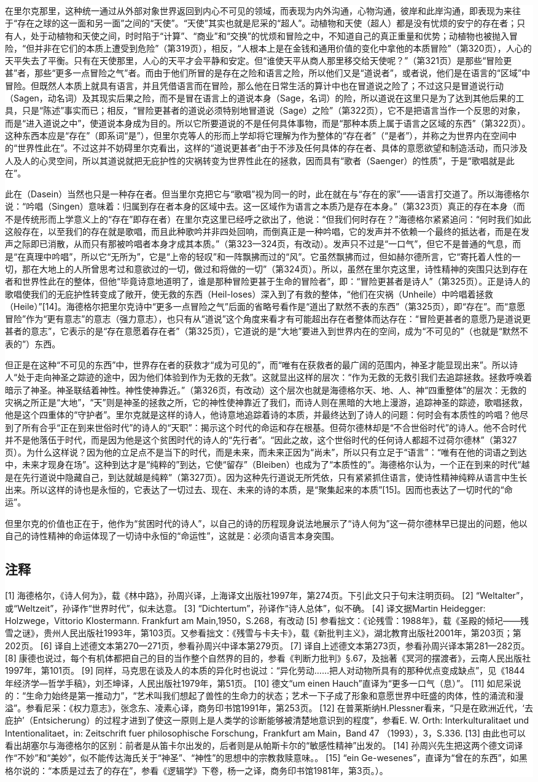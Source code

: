 在里尔克那里，这种统一通过从外部对象世界返回到内心不可见的领域，而表现为内外沟通，心物沟通，彼岸和此岸沟通，即表现为来往于“存在之球的这一面和另一面”之间的“天使”。“天使”其实也就是尼采的“超人”。动植物和天使（超人）都是没有忧烦的安宁的存在者；只有人，处于动植物和天使之间，时时陷于“计算”、“商业”和“交换”的忧烦和冒险之中，不知道自己的真正重量和优势；动植物也被抛入冒险，“但并非在它们的本质上遭受到危险”（第319页），相反，“人根本上是在金钱和通用价值的变化中拿他的本质冒险”（第320页），人心的天平失去了平衡。只有在天使那里，人心的天平才会平静和安定。但“谁使天平从商人那里移交给天使呢？”（第321页）是那些“冒险更甚”者，那些“更多一点冒险之气”者。而由于他们所冒的是存在之险和语言之险，所以他们又是“道说者”，或者说，他们是在语言的“区域”中冒险。但既然人本质上就具有语言，并且凭借语言而在冒险，那么他在日常生活的算计中也在冒道说之险了；不过这只是冒道说行动（Sagen，动名词）及其现实后果之险，而不是冒在语言上的道说本身（Sage，名词）的险，所以道说在这里只是为了达到其他后果的工具，只是“陈述”事实而已；相反，“冒险更甚者的道说必须特别地冒道说（Sage）之险”（第322页），它不是把语言当作一个反思的对象，而是“进入道说之中”，使道说本身成为目的。所以它所要道说的不是任何具体事物，而是“那种本质上属于语言之区域的东西”（第322页）。这种东西本应是“存在”（即系词“是”），但里尔克等人的形而上学却将它理解为作为整体的“存在者”（“是者”），并称之为世界内在空间中的“世界性此在”。不过这并不妨碍里尔克看出，这样的“道说更甚者”由于不涉及任何具体的存在者、具体的意愿欲望和制造活动，而只涉及人及人的心灵空间，所以其道说就把无庇护性的灾祸转变为世界性此在的拯救，因而具有“歌者（Saenger）的性质”，于是“歌唱就是此在”。

此在（Dasein）当然也只是一种存在者。但当里尔克把它与“歌唱”视为同一的时，此在就在与“存在的家”——语言打交道了。所以海德格尔说：“吟唱（Singen）意味着：归属到存在者本身的区域中去。这一区域作为语言之本质乃是存在本身。”（第323页）真正的存在本身（而不是传统形而上学意义上的“存在”即存在者）在里尔克这里已经呼之欲出了，他说：“但我们何时存在？”海德格尔紧紧追问：“何时我们如此这般存在，以至我们的存在就是歌唱，而且此种歌吟并非四处回响，而倒真正是一种吟唱，它的发声并不依赖一个最终的抵达者，而是在发声之际即已消散，从而只有那被吟唱者本身才成其本质。”（第323—324页，有改动）。发声只不过是“一口气”，但它不是普通的气息，而是“在真理中吟唱”，所以它“无所为”，它是“上帝的轻叹”和一阵飘拂而过的“风”。它虽然飘拂而过，但如赫尔德所言，它“寄托着人性的一切，那在大地上的人所曾思考过和意欲过的一切，做过和将做的一切”（第324页）。所以，虽然在里尔克这里，诗性精神的突围只达到存在者和世界性此在的整体，但他“毕竟诗意地道明了，谁是那种冒险更甚于生命的冒险者”，即：“冒险更甚者是诗人”（第325页）。正是诗人的歌唱使我们的无庇护性转变成了敞开，使无救的东西（Heil-loses）深入到了有救的整体，“他们在灾祸（Unheile）中吟唱着拯救（Heile）”[14]。海德格尔把里尔克诗中“更多一点冒险之气”后面的省略号看作是“道出了默然不表的东西”（第325页），即“存在”。而“意愿冒险”作为“更有意志”的意志（强力意志），也只有从“道说”这个角度来看才有可能超出存在者整体而达存在：“冒险更甚者的意愿乃是道说更甚者的意志”，它表示的是“存在意愿着存在者”（第325页），它道说的是“大地”要进入到世界内在的空间，成为“不可见的”（也就是“默然不表的”）东西。

但正是在这种“不可见的东西”中，世界存在者的获救才“成为可见的”，而“唯有在获救者的最广阔的范围内，神圣才能显现出来”。所以诗人“处于走向神圣之踪迹的途中，因为他们体验到作为无救的无救”。这就显出这样的层次：“作为无救的无救引我们去追踪拯救。拯救呼唤着暗示了神圣。神圣联结着神性。神性使神靠近。”（第326页，有改动）这个层次也就是海德格尔天、地、人、神“四重整体”的层次：无救的灾祸之所正是“大地”，“天”则是神圣的拯救之所，它的神性使神靠近了我们，而诗人则在黑暗的大地上漫游，追踪神圣的踪迹，歌唱拯救，他是这个四重体的“守护者”。里尔克就是这样的诗人，他诗意地追踪着诗的本质，并最终达到了诗人的问题：何时会有本质性的吟唱？他尽到了所有合乎“正在到来世俗时代”的诗人的“天职”：揭示这个时代的命运和存在根基。但荷尔德林却是“不合世俗时代”的诗人。他不合时代并不是他落伍于时代，而是因为他是这个贫困时代的诗人的“先行者”。“因此之故，这个世俗时代的任何诗人都超不过荷尔德林”（第327页）。为什么这样说？因为他的立足点不是当下的时代，而是未来，而未来正因为“尚未”，所以只有立足于“语言”：“唯有在他的词语之到达中，未来才现身在场”。这种到达才是“纯粹的”到达，它使“留存”（Bleiben）也成为了“本质性的”。海德格尔认为，一个正在到来的时代“越是在先行道说中隐藏自己，到达就越是纯粹”（第327页）。因为这种先行道说无所凭依，只有紧紧抓住语言，使诗性精神纯粹从语言中生长出来。所以这样的诗也是永恒的，它表达了一切过去、现在、未来的诗的本质，是“聚集起来的本质”[15]。因而也表达了一切时代的“命运”。

但里尔克的价值也正在于，他作为“贫困时代的诗人”，以自己的诗的历程现身说法地展示了“诗人何为”这一荷尔德林早已提出的问题，他以自己的诗性精神的命运体现了一切诗中永恒的“命运性”，这就是：必须向语言本身突围。

## 注释
[1] 海德格尔，《诗人何为》，载《林中路》，孙周兴译，上海译文出版社1997年，第274页。下引此文只于句末注明页码。
[2] “Weltalter”，或“Weltzeit”，孙译作“世界时代”，似未达意。
[3] “Dichtertum”，孙译作“诗人总体”，似不确。
[4] 译文据Martin Heidegger: Holzwege，Vittorio Klostermann. Frankfurt am Main,1950，S.268，有改动
[5] 参看拙文：《论残雪：1988年》，载《圣殿的倾圮——残雪之谜》，贵州人民出版社1993年，第103页。又参看拙文：《残雪与卡夫卡》，载《新批判主义》，湖北教育出版社2001年，第203页；第202页。
[6] 译自上述德文本第270—271页，参看孙周兴中译本第279页。
[7] 译自上述德文本第273页，参看孙周兴译本第281—282页。
[8] 康德也说过，每个有机体都把自己的目的当作整个自然界的目的，参看《判断力批判》§.67，及拙著《冥河的摆渡者》，云南人民出版社1997年，第101页。
[9] 同样，马克思在谈及人的本质的异化时也说过：“异化劳动……把人对动物所具有的那种优点变成缺点”，见《1844年经济学—哲学手稿》，刘丕坤译，人民出版社1979年，第51页。
[10] 德文“um einen Hauch”直译为“更多一口气（息）”。
[11] 如尼采说的：“生命力始终是第一推动力”，“艺术叫我们想起了兽性的生命力的状态；艺术一下子成了形象和意愿世界中旺盛的肉体，性的涌流和漫溢”。参看尼采：《权力意志》，张念东、凌素心译，商务印书馆1991年，第253页。
[12] 在普莱斯纳H.Plessner看来，“只是在欧洲近代，‘去庇护’（Entsicherung）的过程才进到了使这一原则上是人类学的诊断能够被清楚地意识到的程度”，参看E. W. Orth: Interkulturalitaet und Intentionalitaet，in: Zeitschrift fuer philosophische Forschung，Frankfurt am Main，Band 47 （1993），3，S.336.
[13] 由此也可以看出胡塞尔与海德格尔的区别：前者是从笛卡尔出发的，后者则是从帕斯卡尔的“敏感性精神”出发的。
[14] 孙周兴先生把这两个德文词译作“不妙”和“美妙”，似不能传达海氏关于“神圣”、“神性”的思想中的宗教救赎意味。。
[15] “ein Ge-wesenes”，直译为“曾在的东西”，如黑格尔说的：“本质是过去了的存在”，参看《逻辑学》下卷，杨一之译，商务印书馆1981年，第3页。）。
